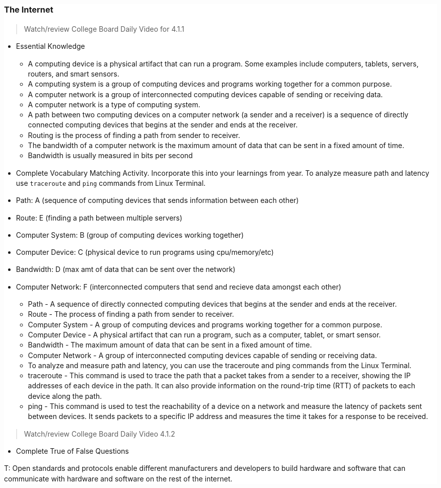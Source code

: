 
### The Internet
> Watch/review College Board Daily Video for 4.1.1

- Essential Knowledge
    - A computing device is a physical artifact that can run a program. Some examples include computers, tablets, servers, routers, and smart sensors.
    - A computing system is a group of computing devices and programs working together for a common purpose.
    - A computer network is a group of interconnected computing devices capable of sending or receiving data.
    - A computer network is a type of computing system. 
    - A path between two computing devices on a computer network (a sender and a receiver) is a sequence of directly connected computing devices that begins at the sender and ends at the receiver.
    - Routing is the process of finding a path from sender to receiver.
    - The bandwidth of a computer network is the maximum amount of data that can be sent in a fixed amount of time.
    - Bandwidth is usually measured in bits per second

- Complete Vocabulary Matching Activity.  Incorporate this into your learnings from year.  To analyze measure path and latency use `traceroute` and `ping` commands from Linux Terminal.  

- Path: A (sequence of computing devices that sends information between each other)
- Route: E (finding a path between multiple servers)
- Computer System: B (group of computing devices working together)
- Computer Device: C (physical device to run programs using cpu/memory/etc)
- Bandwidth: D (max amt of data that can be sent over the network)
- Computer Network: F (interconnected computers that send and recieve data amongst each other)

    - Path - A sequence of directly connected computing devices that begins at the sender and ends at the receiver.
    - Route - The process of finding a path from sender to receiver.
    - Computer System - A group of computing devices and programs working together for a common purpose.
    - Computer Device - A physical artifact that can run a program, such as a computer, tablet, or smart sensor.
    - Bandwidth - The maximum amount of data that can be sent in a fixed amount of time.
    - Computer Network - A group of interconnected computing devices capable of sending or receiving data.
    - To analyze and measure path and latency, you can use the traceroute and ping commands from the Linux Terminal.
    - traceroute - This command is used to trace the path that a packet takes from a sender to a receiver, showing the IP addresses of each device in the path. It can also provide information on the round-trip time (RTT) of packets to each device along the path.
    - ping - This command is used to test the reachability of a device on a network and measure the latency of packets sent between devices. It sends packets to a specific IP address and measures the time it takes for a response to be received.


> Watch/review College Board Daily Video 4.1.2

- Complete True of False Questions

T: Open standards and protocols enable different manufacturers and developers to build hardware and software that can communicate with hardware and software on the rest of the internet.
